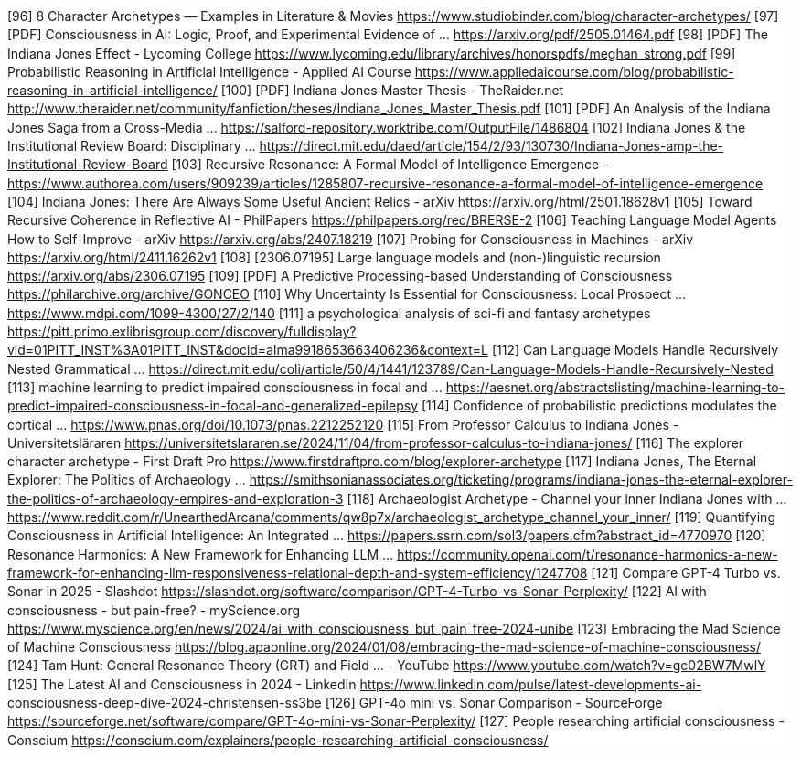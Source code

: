 [96] 8 Character Archetypes — Examples in Literature & Movies https://www.studiobinder.com/blog/character-archetypes/
[97] [PDF] Consciousness in AI: Logic, Proof, and Experimental Evidence of ... https://arxiv.org/pdf/2505.01464.pdf
[98] [PDF] The Indiana Jones Effect - Lycoming College https://www.lycoming.edu/library/archives/honorspdfs/meghan_strong.pdf
[99] Probabilistic Reasoning in Artificial Intelligence - Applied AI Course https://www.appliedaicourse.com/blog/probabilistic-reasoning-in-artificial-intelligence/
[100] [PDF] Indiana Jones Master Thesis - TheRaider.net http://www.theraider.net/community/fanfiction/theses/Indiana_Jones_Master_Thesis.pdf
[101] [PDF] An Analysis of the Indiana Jones Saga from a Cross-Media ... https://salford-repository.worktribe.com/OutputFile/1486804
[102] Indiana Jones & the Institutional Review Board: Disciplinary ... https://direct.mit.edu/daed/article/154/2/93/130730/Indiana-Jones-amp-the-Institutional-Review-Board
[103] Recursive Resonance: A Formal Model of Intelligence Emergence - https://www.authorea.com/users/909239/articles/1285807-recursive-resonance-a-formal-model-of-intelligence-emergence
[104] Indiana Jones: There Are Always Some Useful Ancient Relics - arXiv https://arxiv.org/html/2501.18628v1
[105] Toward Recursive Coherence in Reflective AI - PhilPapers https://philpapers.org/rec/BRERSE-2
[106] Teaching Language Model Agents How to Self-Improve - arXiv https://arxiv.org/abs/2407.18219
[107] Probing for Consciousness in Machines - arXiv https://arxiv.org/html/2411.16262v1
[108] [2306.07195] Large language models and (non-)linguistic recursion https://arxiv.org/abs/2306.07195
[109] [PDF] A Predictive Processing-based Understanding of Consciousness https://philarchive.org/archive/GONCEO
[110] Why Uncertainty Is Essential for Consciousness: Local Prospect ... https://www.mdpi.com/1099-4300/27/2/140
[111] a psychological analysis of sci-fi and fantasy archetypes https://pitt.primo.exlibrisgroup.com/discovery/fulldisplay?vid=01PITT_INST%3A01PITT_INST&docid=alma9918653663406236&context=L
[112] Can Language Models Handle Recursively Nested Grammatical ... https://direct.mit.edu/coli/article/50/4/1441/123789/Can-Language-Models-Handle-Recursively-Nested
[113] machine learning to predict impaired consciousness in focal and ... https://aesnet.org/abstractslisting/machine-learning-to-predict-impaired-consciousness-in-focal-and-generalized-epilepsy
[114] Confidence of probabilistic predictions modulates the cortical ... https://www.pnas.org/doi/10.1073/pnas.2212252120
[115] From Professor Calculus to Indiana Jones - Universitetsläraren https://universitetslararen.se/2024/11/04/from-professor-calculus-to-indiana-jones/
[116] The explorer character archetype - First Draft Pro https://www.firstdraftpro.com/blog/explorer-archetype
[117] Indiana Jones, The Eternal Explorer: The Politics of Archaeology ... https://smithsonianassociates.org/ticketing/programs/indiana-jones-the-eternal-explorer-the-politics-of-archaeology-empires-and-exploration-3
[118] Archaeologist Archetype - Channel your inner Indiana Jones with ... https://www.reddit.com/r/UnearthedArcana/comments/qw8p7x/archaeologist_archetype_channel_your_inner/
[119] Quantifying Consciousness in Artificial Intelligence: An Integrated ... https://papers.ssrn.com/sol3/papers.cfm?abstract_id=4770970
[120] Resonance Harmonics: A New Framework for Enhancing LLM ... https://community.openai.com/t/resonance-harmonics-a-new-framework-for-enhancing-llm-responsiveness-relational-depth-and-system-efficiency/1247708
[121] Compare GPT-4 Turbo vs. Sonar in 2025 - Slashdot https://slashdot.org/software/comparison/GPT-4-Turbo-vs-Sonar-Perplexity/
[122] AI with consciousness - but pain-free? - myScience.org https://www.myscience.org/en/news/2024/ai_with_consciousness_but_pain_free-2024-unibe
[123] Embracing the Mad Science of Machine Consciousness https://blog.apaonline.org/2024/01/08/embracing-the-mad-science-of-machine-consciousness/
[124] Tam Hunt: General Resonance Theory (GRT) and Field ... - YouTube https://www.youtube.com/watch?v=gc02BW7MwlY
[125] The Latest AI and Consciousness in 2024 - LinkedIn https://www.linkedin.com/pulse/latest-developments-ai-consciousness-deep-dive-2024-christensen-ss3be
[126] GPT-4o mini vs. Sonar Comparison - SourceForge https://sourceforge.net/software/compare/GPT-4o-mini-vs-Sonar-Perplexity/
[127] People researching artificial consciousness - Conscium https://conscium.com/explainers/people-researching-artificial-consciousness/